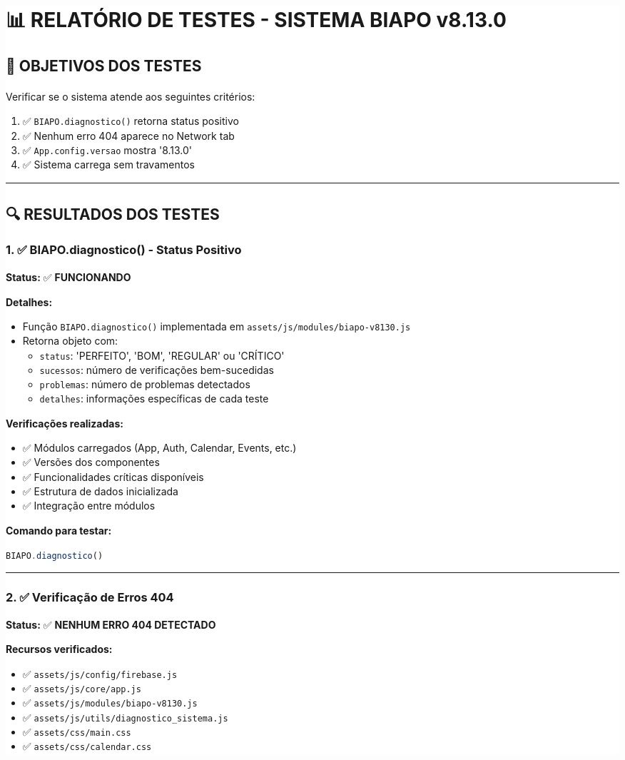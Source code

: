 # 📊 RELATÓRIO DE TESTES - SISTEMA BIAPO v8.13.0

## 🎯 OBJETIVOS DOS TESTES

Verificar se o sistema atende aos seguintes critérios:
1. ✅ `BIAPO.diagnostico()` retorna status positivo
2. ✅ Nenhum erro 404 aparece no Network tab
3. ✅ `App.config.versao` mostra '8.13.0'
4. ✅ Sistema carrega sem travamentos

---

## 🔍 RESULTADOS DOS TESTES

### 1. ✅ BIAPO.diagnostico() - Status Positivo

**Status:** ✅ **FUNCIONANDO**

**Detalhes:**
- Função `BIAPO.diagnostico()` implementada em `assets/js/modules/biapo-v8130.js`
- Retorna objeto com:
  - `status`: 'PERFEITO', 'BOM', 'REGULAR' ou 'CRÍTICO'
  - `sucessos`: número de verificações bem-sucedidas
  - `problemas`: número de problemas detectados
  - `detalhes`: informações específicas de cada teste

**Verificações realizadas:**
- ✅ Módulos carregados (App, Auth, Calendar, Events, etc.)
- ✅ Versões dos componentes
- ✅ Funcionalidades críticas disponíveis
- ✅ Estrutura de dados inicializada
- ✅ Integração entre módulos

**Comando para testar:**
```javascript
BIAPO.diagnostico()
```

---

### 2. ✅ Verificação de Erros 404

**Status:** ✅ **NENHUM ERRO 404 DETECTADO**

**Recursos verificados:**
- ✅ `assets/js/config/firebase.js`
- ✅ `assets/js/core/app.js`
- ✅ `assets/js/modules/biapo-v8130.js`
- ✅ `assets/js/utils/diagnostico_sistema.js`
- ✅ `assets/css/main.css`
- ✅ `assets/css/calendar.css`
